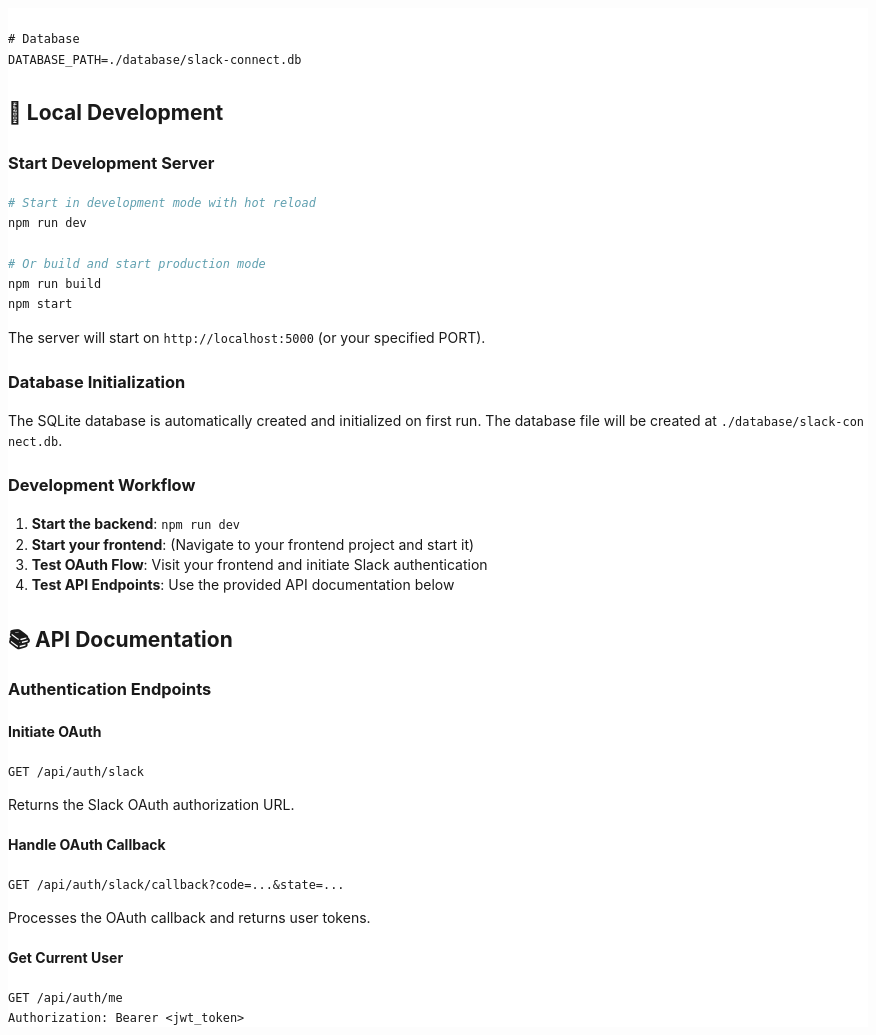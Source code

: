 ```env

# Database
DATABASE_PATH=./database/slack-connect.db
```

## 🔧 Local Development

### Start Development Server

```bash
# Start in development mode with hot reload
npm run dev

# Or build and start production mode
npm run build
npm start
```

The server will start on `http://localhost:5000` (or your specified PORT).

### Database Initialization

The SQLite database is automatically created and initialized on first run. The database file will be created at `./database/slack-connect.db`.

### Development Workflow

1. **Start the backend**: `npm run dev`
2. **Start your frontend**: (Navigate to your frontend project and start it)
3. **Test OAuth Flow**: Visit your frontend and initiate Slack authentication
4. **Test API Endpoints**: Use the provided API documentation below

## 📚 API Documentation

### Authentication Endpoints

#### Initiate OAuth
```http
GET /api/auth/slack
```
Returns the Slack OAuth authorization URL.

#### Handle OAuth Callback
```http
GET /api/auth/slack/callback?code=...&state=...
```
Processes the OAuth callback and returns user tokens.

#### Get Current User
```http
GET /api/auth/me
Authorization: Bearer <jwt_token>
```
